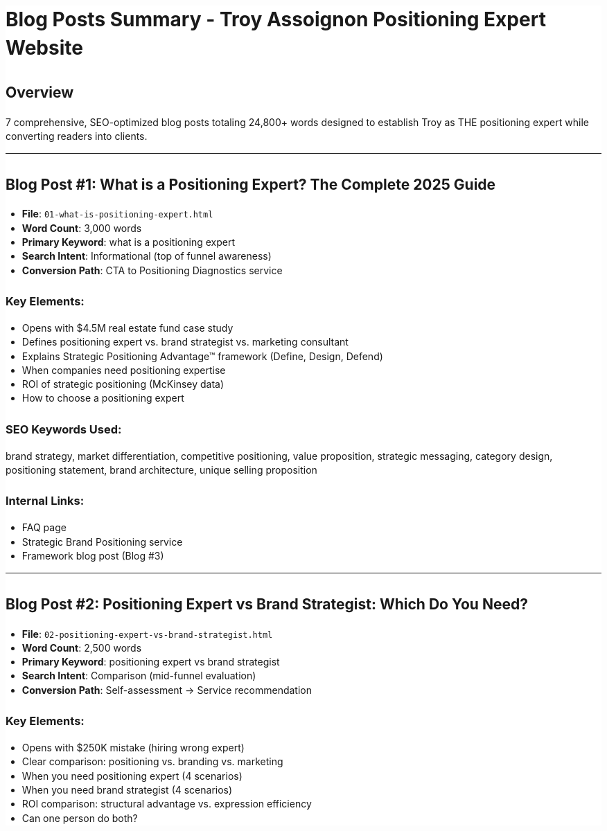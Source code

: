 # Blog Posts Summary - Troy Assoignon Positioning Expert Website

## Overview
7 comprehensive, SEO-optimized blog posts totaling 24,800+ words designed to establish Troy as THE positioning expert while converting readers into clients.

---

## Blog Post #1: What is a Positioning Expert? The Complete 2025 Guide
- **File**: `01-what-is-positioning-expert.html`
- **Word Count**: 3,000 words
- **Primary Keyword**: what is a positioning expert
- **Search Intent**: Informational (top of funnel awareness)
- **Conversion Path**: CTA to Positioning Diagnostics service

### Key Elements:
- Opens with $4.5M real estate fund case study
- Defines positioning expert vs. brand strategist vs. marketing consultant
- Explains Strategic Positioning Advantage™ framework (Define, Design, Defend)
- When companies need positioning expertise
- ROI of strategic positioning (McKinsey data)
- How to choose a positioning expert

### SEO Keywords Used:
brand strategy, market differentiation, competitive positioning, value proposition, strategic messaging, category design, positioning statement, brand architecture, unique selling proposition

### Internal Links:
- FAQ page
- Strategic Brand Positioning service
- Framework blog post (Blog #3)

---

## Blog Post #2: Positioning Expert vs Brand Strategist: Which Do You Need?
- **File**: `02-positioning-expert-vs-brand-strategist.html`
- **Word Count**: 2,500 words
- **Primary Keyword**: positioning expert vs brand strategist
- **Search Intent**: Comparison (mid-funnel evaluation)
- **Conversion Path**: Self-assessment → Service recommendation

### Key Elements:
- Opens with $250K mistake (hiring wrong expert)
- Clear comparison: positioning vs. branding vs. marketing
- When you need positioning expert (4 scenarios)
- When you need brand strategist (4 scenarios)
- ROI comparison: structural advantage vs. expression efficiency
- Can one person do both?
